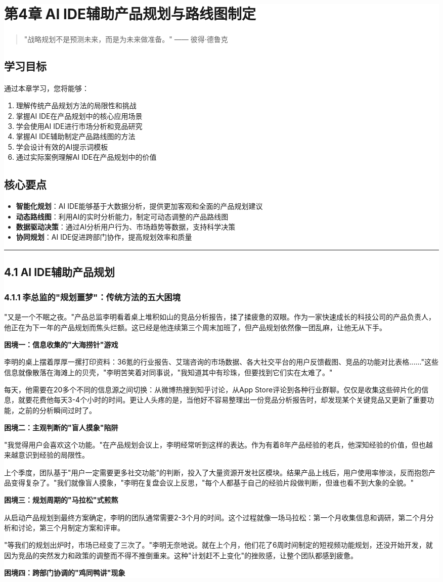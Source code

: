 # 第4章 AI IDE辅助产品规划与路线图制定

> "战略规划不是预测未来，而是为未来做准备。" —— 彼得·德鲁克

## 学习目标

通过本章学习，您将能够：

1. 理解传统产品规划方法的局限性和挑战
2. 掌握AI IDE在产品规划中的核心应用场景
3. 学会使用AI IDE进行市场分析和竞品研究
4. 掌握AI IDE辅助制定产品路线图的方法
5. 学会设计有效的AI提示词模板
6. 通过实际案例理解AI IDE在产品规划中的价值

## 核心要点

- **智能化规划**：AI IDE能够基于大数据分析，提供更加客观和全面的产品规划建议
- **动态路线图**：利用AI的实时分析能力，制定可动态调整的产品路线图
- **数据驱动决策**：通过AI分析用户行为、市场趋势等数据，支持科学决策
- **协同规划**：AI IDE促进跨部门协作，提高规划效率和质量

---

## 4.1 AI IDE辅助产品规划

### 4.1.1 李总监的"规划噩梦"：传统方法的五大困境

"又是一个不眠之夜。"产品总监李明看着桌上堆积如山的竞品分析报告，揉了揉疲惫的双眼。作为一家快速成长的科技公司的产品负责人，他正在为下一年的产品规划而焦头烂额。这已经是他连续第三个周末加班了，但产品规划依然像一团乱麻，让他无从下手。

**困境一：信息收集的"大海捞针"游戏**

李明的桌上摆着厚厚一摞打印资料：36氪的行业报告、艾瑞咨询的市场数据、各大社交平台的用户反馈截图、竞品的功能对比表格......"这些信息就像散落在海滩上的贝壳，"李明苦笑着对同事说，"我知道其中有珍珠，但要找到它们实在太难了。"

每天，他需要在20多个不同的信息源之间切换：从微博热搜到知乎讨论，从App Store评论到各种行业群聊。仅仅是收集这些碎片化的信息，就要花费他每天3-4个小时的时间。更让人头疼的是，当他好不容易整理出一份竞品分析报告时，却发现某个关键竞品又更新了重要功能，之前的分析瞬间过时了。

**困境二：主观判断的"盲人摸象"陷阱**

"我觉得用户会喜欢这个功能。"在产品规划会议上，李明经常听到这样的表达。作为有着8年产品经验的老兵，他深知经验的价值，但也越来越意识到经验的局限性。

上个季度，团队基于"用户一定需要更多社交功能"的判断，投入了大量资源开发社区模块。结果产品上线后，用户使用率惨淡，反而抱怨产品变得复杂了。"我们就像盲人摸象，"李明在复盘会议上反思，"每个人都基于自己的经验片段做判断，但谁也看不到大象的全貌。"

**困境三：规划周期的"马拉松"式煎熬**

从启动产品规划到最终方案确定，李明的团队通常需要2-3个月的时间。这个过程就像一场马拉松：第一个月收集信息和调研，第二个月分析和讨论，第三个月制定方案和评审。

"等我们的规划出炉时，市场已经变了三次了。"李明无奈地说。就在上个月，他们花了6周时间制定的短视频功能规划，还没开始开发，就因为竞品的突然发力和政策的调整而不得不推倒重来。这种"计划赶不上变化"的挫败感，让整个团队都感到疲惫。

**困境四：跨部门协调的"鸡同鸭讲"现象**
